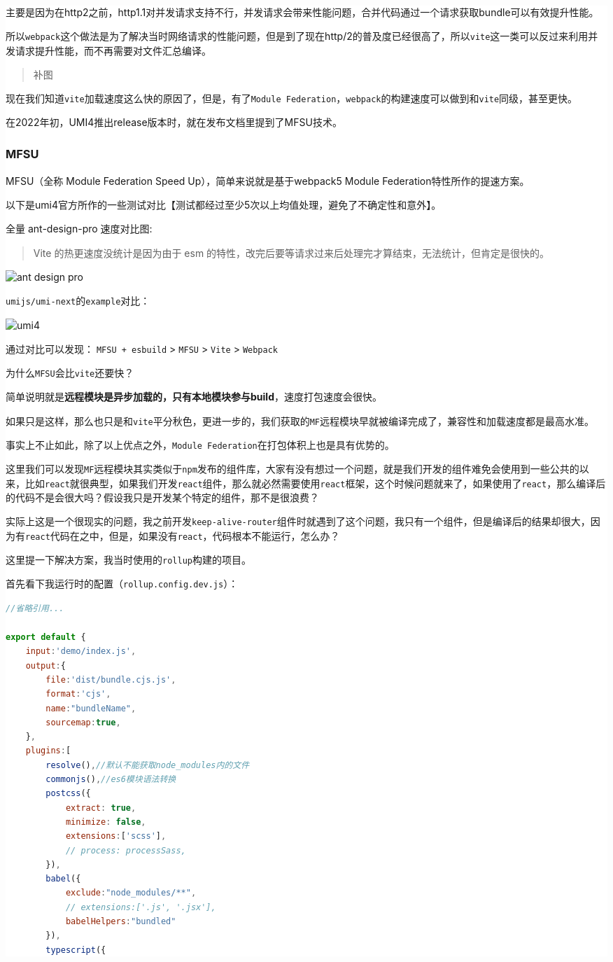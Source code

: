 主要是因为在http2之前，http1.1对并发请求支持不行，并发请求会带来性能问题，合并代码通过一个请求获取bundle可以有效提升性能。

所以`webpack`这个做法是为了解决当时网络请求的性能问题，但是到了现在http/2的普及度已经很高了，所以`vite`这一类可以反过来利用并发请求提升性能，而不再需要对文件汇总编译。

> 补图

现在我们知道`vite`加载速度这么快的原因了，但是，有了`Module Federation`，`webpack`的构建速度可以做到和`vite`同级，甚至更快。

在2022年初，UMI4推出release版本时，就在发布文档里提到了MFSU技术。

### MFSU
MFSU（全称 Module Federation Speed Up），简单来说就是基于webpack5 Module Federation特性所作的提速方案。

以下是umi4官方所作的一些测试对比【测试都经过至少5次以上均值处理，避免了不确定性和意外】。

全量 ant-design-pro 速度对比图:

> Vite 的热更速度没统计是因为由于 esm 的特性，改完后要等请求过来后处理完才算结束，无法统计，但肯定是很快的。

![ant design pro](https://mmbiz.qpic.cn/mmbiz_png/g6znRZCbCbqNPNYFZ9MqxkT0lzIy2cFbz5muGNc72qiaib0eJnTjsbcvggTeV88v8PLbjSvk0CYmYS6CIvQc7hLg/640?wx_fmt=png&tp=webp&wxfrom=5&wx_lazy=1&wx_co=1)

`umijs/umi-next`的`example`对比：

![umi4](https://mmbiz.qpic.cn/mmbiz_png/g6znRZCbCbqNPNYFZ9MqxkT0lzIy2cFbFL81DHc47Z8sqibN5PexdN4C9p8vZOibXhXElEULukOOBM2s850sqQ3Q/640?wx_fmt=png&tp=webp&wxfrom=5&wx_lazy=1&wx_co=1)

通过对比可以发现：
`MFSU + esbuild` > `MFSU` > `Vite` > `Webpack`

为什么`MFSU`会比`vite`还要快？

简单说明就是**远程模块是异步加载的，只有本地模块参与build**，速度打包速度会很快。

如果只是这样，那么也只是和`vite`平分秋色，更进一步的，我们获取的`MF`远程模块早就被编译完成了，兼容性和加载速度都是最高水准。

事实上不止如此，除了以上优点之外，`Module Federation`在打包体积上也是具有优势的。

这里我们可以发现`MF`远程模块其实类似于`npm`发布的组件库，大家有没有想过一个问题，就是我们开发的组件难免会使用到一些公共的以来，比如`react`就很典型，如果我们开发`react`组件，那么就必然需要使用`react`框架，这个时候问题就来了，如果使用了`react`，那么编译后的代码不是会很大吗？假设我只是开发某个特定的组件，那不是很浪费？

实际上这是一个很现实的问题，我之前开发`keep-alive-router`组件时就遇到了这个问题，我只有一个组件，但是编译后的结果却很大，因为有`react`代码在之中，但是，如果没有`react`，代码根本不能运行，怎么办？

这里提一下解决方案，我当时使用的`rollup`构建的项目。

首先看下我运行时的配置（`rollup.config.dev.js`）：
```js
//省略引用...

export default {
    input:'demo/index.js',
    output:{
        file:'dist/bundle.cjs.js',
        format:'cjs',
        name:"bundleName",
        sourcemap:true,
    },
    plugins:[
        resolve(),//默认不能获取node_modules内的文件
        commonjs(),//es6模块语法转换
        postcss({
            extract: true,
            minimize: false,
            extensions:['scss'],
            // process: processSass,
        }),
        babel({
            exclude:"node_modules/**",
            // extensions:['.js', '.jsx'],
            babelHelpers:"bundled"
        }),
        typescript({
```

[comment]: <> (这次分享不只是微服务，更多的是对项目架构的调整，缓存部分则是我很感兴趣的点，技术实现上有很多值得参考的点，不只是缓存，在很多地方都有着应用，所以我想分享下。)
[comment]: <> (这其中我用过`qiankun`框架，这应该也是目前最火的微前端框架了，感觉需要配置的内容还是很多，而且多多少少有些坑需要处理，不是很好用。)
[comment]: <> (**配置麻烦**这始终是我们考量微前端框架的一个点，老实说这是不是一个痛点也值得考量，有的人可能不在意配置门槛，而在意框架的专业性和全面性，不过对于我个人来说，我更偏向于配置简单的框架。)